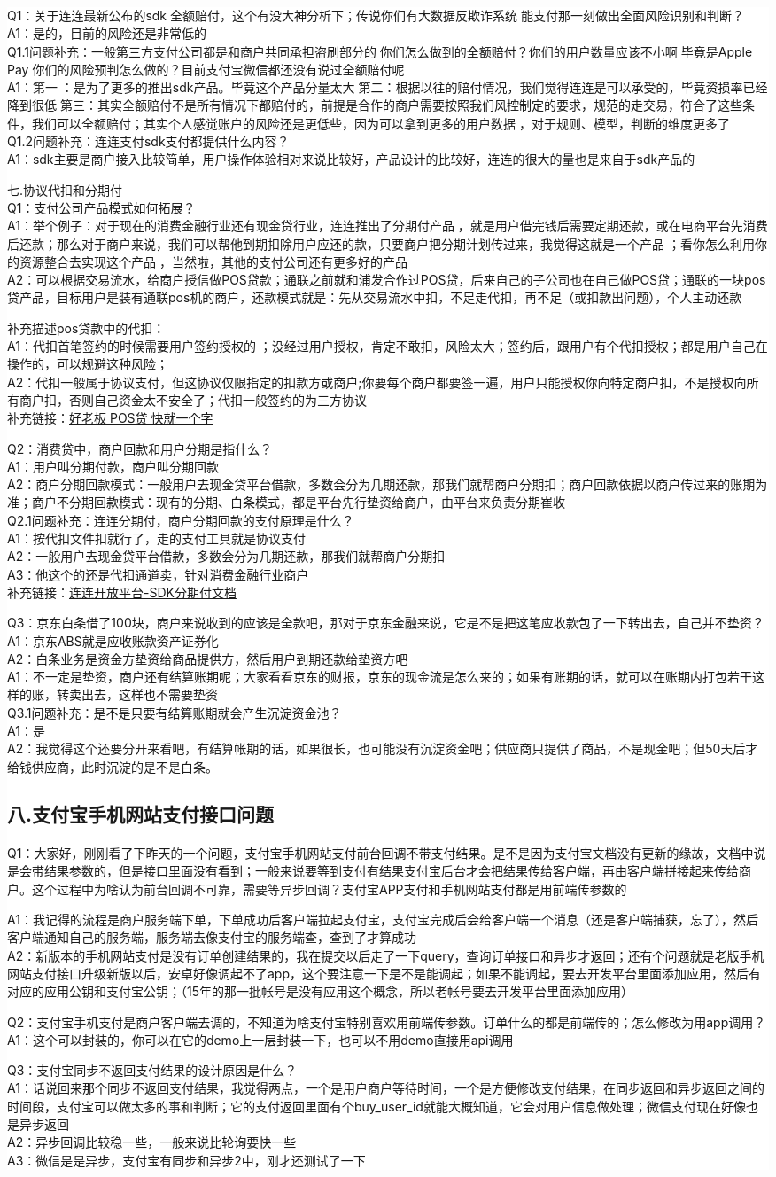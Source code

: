 Q1：关于连连最新公布的sdk 全额赔付，这个有没大神分析下；传说你们有大数据反欺诈系统  能支付那一刻做出全面风险识别和判断？  
A1：是的，目前的风险还是非常低的   
Q1.1问题补充：一般第三方支付公司都是和商户共同承担盗刷部分的  你们怎么做到的全额赔付？你们的用户数量应该不小啊   毕竟是Apple Pay   你们的风险预判怎么做的？目前支付宝微信都还没有说过全额赔付呢  
A1：第一 ：是为了更多的推出sdk产品。毕竟这个产品分量太大  第二：根据以往的赔付情况，我们觉得连连是可以承受的，毕竟资损率已经降到很低  第三：其实全额赔付不是所有情况下都赔付的，前提是合作的商户需要按照我们风控制定的要求，规范的走交易，符合了这些条件，我们可以全额赔付；其实个人感觉账户的风险还是更低些，因为可以拿到更多的用户数据 ，对于规则、模型，判断的维度更多了   
Q1.2问题补充：连连支付sdk支付都提供什么内容？  
A1：sdk主要是商户接入比较简单，用户操作体验相对来说比较好，产品设计的比较好，连连的很大的量也是来自于sdk产品的  
  
  
七.协议代扣和分期付  
Q1：支付公司产品模式如何拓展？  
A1：举个例子：对于现在的消费金融行业还有现金贷行业，连连推出了分期付产品 ，就是用户借完钱后需要定期还款，或在电商平台先消费后还款；那么对于商户来说，我们可以帮他到期扣除用户应还的款，只要商户把分期计划传过来，我觉得这就是一个产品 ；看你怎么利用你的资源整合去实现这个产品 ，当然啦，其他的支付公司还有更多好的产品  
A2：可以根据交易流水，给商户授信做POS贷款；通联之前就和浦发合作过POS贷，后来自己的子公司也在自己做POS贷；通联的一块pos贷产品，目标用户是装有通联pos机的商户，还款模式就是：先从交易流水中扣，不足走代扣，再不足（或扣款出问题），个人主动还款  
  
补充描述pos贷款中的代扣：  
A1：代扣首笔签约的时候需要用户签约授权的 ；没经过用户授权，肯定不敢扣，风险太大；签约后，跟用户有个代扣授权；都是用户自己在操作的，可以规避这种风险；  
A2：代扣一般属于协议支付，但这协议仅限指定的扣款方或商户;你要每个商户都要签一遍，用户只能授权你向特定商户扣，不是授权向所有商户扣，否则自己资金太不安全了；代扣一般签约的为三方协议  
补充链接：[好老板 POS贷 快就一个字](http://sanwen.net/a/rneubpo.html)  
  
Q2：消费贷中，商户回款和用户分期是指什么？  
A1：用户叫分期付款，商户叫分期回款  
A2：商户分期回款模式：一般用户去现金贷平台借款，多数会分为几期还款，那我们就帮商户分期扣；商户回款依据以商户传过来的账期为准；商户不分期回款模式：现有的分期、白条模式，都是平台先行垫资给商户，由平台来负责分期崔收  
Q2.1问题补充：连连分期付，商户分期回款的支付原理是什么？  
A1：按代扣文件扣就行了，走的支付工具就是协议支付  
A2：一般用户去现金贷平台借款，多数会分为几期还款，那我们就帮商户分期扣  
A3：他这个的还是代扣通道卖，针对消费金融行业商户  
补充链接：[连连开放平台-SDK分期付文档](http://open.lianlianpay.com/#cat=104)  
  
Q3：京东白条借了100块，商户来说收到的应该是全款吧，那对于京东金融来说，它是不是把这笔应收款包了一下转出去，自己并不垫资？  
A1：京东ABS就是应收账款资产证券化  
A2：白条业务是资金方垫资给商品提供方，然后用户到期还款给垫资方吧  
A1：不一定是垫资，商户还有结算账期呢；大家看看京东的财报，京东的现金流是怎么来的；如果有账期的话，就可以在账期内打包若干这样的账，转卖出去，这样也不需要垫资  
Q3.1问题补充：是不是只要有结算账期就会产生沉淀资金池？  
A1：是  
A2：我觉得这个还要分开来看吧，有结算帐期的话，如果很长，也可能没有沉淀资金吧；供应商只提供了商品，不是现金吧；但50天后才给钱供应商，此时沉淀的是不是白条。  
  
  
## 八.支付宝手机网站支付接口问题  
  
Q1：大家好，刚刚看了下昨天的一个问题，支付宝手机网站支付前台回调不带支付结果。是不是因为支付宝文档没有更新的缘故，文档中说是会带结果参数的，但是接口里面没有看到；一般来说要等到支付有结果支付宝后台才会把结果传给客户端，再由客户端拼接起来传给商户。这个过程中为啥认为前台回调不可靠，需要等异步回调？支付宝APP支付和手机网站支付都是用前端传参数的  
  
A1：我记得的流程是商户服务端下单，下单成功后客户端拉起支付宝，支付宝完成后会给客户端一个消息（还是客户端捕获，忘了），然后客户端通知自己的服务端，服务端去像支付宝的服务端查，查到了才算成功  
A2：新版本的手机网站支付是没有订单创建结果的，我在提交以后走了一下query，查询订单接口和异步才返回；还有个问题就是老版手机网站支付接口升级新版以后，安卓好像调起不了app，这个要注意一下是不是能调起；如果不能调起，要去开发平台里面添加应用，然后有对应的应用公钥和支付宝公钥；（15年的那一批帐号是没有应用这个概念，所以老帐号要去开发平台里面添加应用）  
  
Q2：支付宝手机支付是商户客户端去调的，不知道为啥支付宝特别喜欢用前端传参数。订单什么的都是前端传的；怎么修改为用app调用？  
A1：这个可以封装的，你可以在它的demo上一层封装一下，也可以不用demo直接用api调用  
  
Q3：支付宝同步不返回支付结果的设计原因是什么？  
A1：话说回来那个同步不返回支付结果，我觉得两点，一个是用户商户等待时间，一个是方便修改支付结果，在同步返回和异步返回之间的时间段，支付宝可以做太多的事和判断；它的支付返回里面有个buy_user_id就能大概知道，它会对用户信息做处理；微信支付现在好像也是异步返回  
A2：异步回调比较稳一些，一般来说比轮询要快一些  
A3：微信是是异步，支付宝有同步和异步2中，刚才还测试了一下  
  